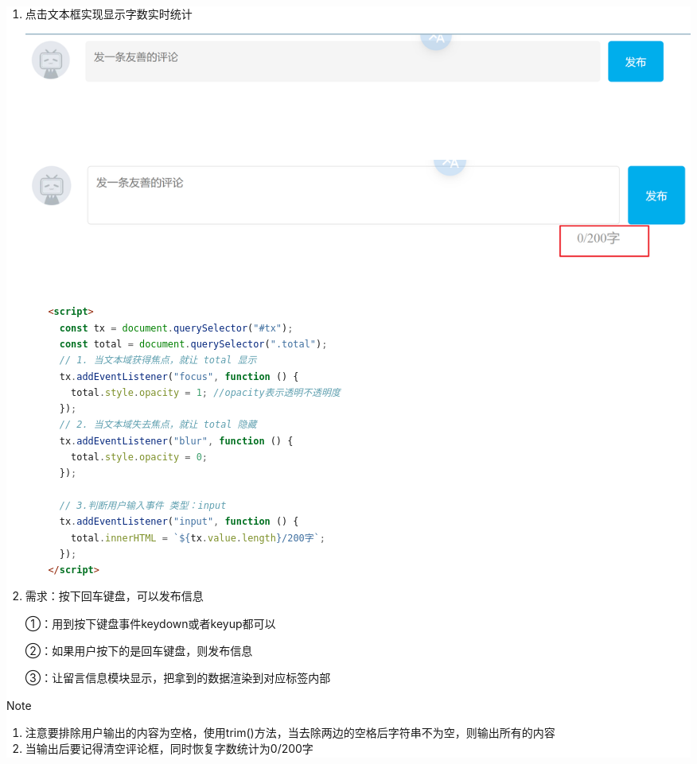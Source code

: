 1. 点击文本框实现显示字数实时统计

   ![image-20240711145528585](imgFiles/image-20240711145528585.png)

   ![image-20240711145542164](imgFiles/image-20240711145542164.png)

   ```html
       <script>
         const tx = document.querySelector("#tx");
         const total = document.querySelector(".total");
         // 1. 当文本域获得焦点，就让 total 显示
         tx.addEventListener("focus", function () {
           total.style.opacity = 1; //opacity表示透明不透明度
         });
         // 2. 当文本域失去焦点，就让 total 隐藏
         tx.addEventListener("blur", function () {
           total.style.opacity = 0;
         });
   
         // 3.判断用户输入事件 类型：input
         tx.addEventListener("input", function () {
           total.innerHTML = `${tx.value.length}/200字`;
         });
       </script>
   ```

2.    需求：按下回车键盘，可以发布信息

      ①：用到按下键盘事件keydown或者keyup都可以

      ②：如果用户按下的是回车键盘，则发布信息

      ③：让留言信息模块显示，把拿到的数据渲染到对应标签内部

> [!note]
>
> 1. 注意要排除用户输出的内容为空格，使用trim()方法，当去除两边的空格后字符串不为空，则输出所有的内容
> 2.  当输出后要记得清空评论框，同时恢复字数统计为0/200字
